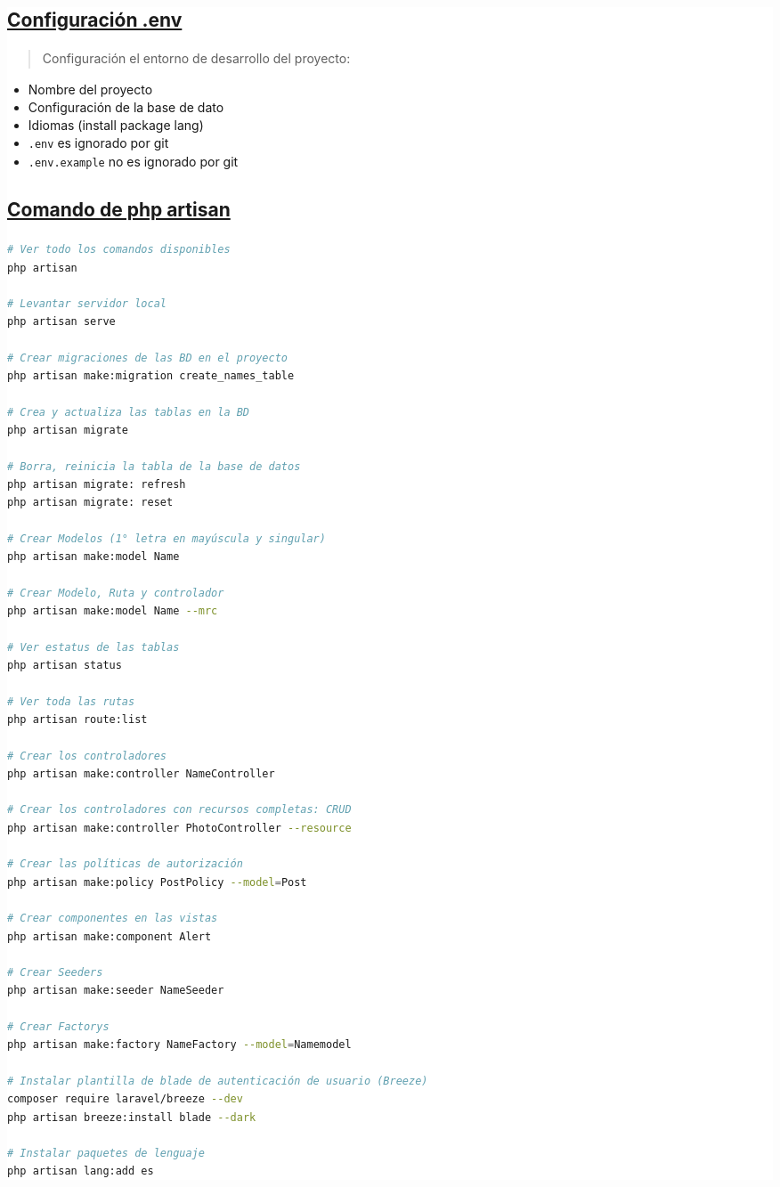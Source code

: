 ## [Configuración .env](#id0) <a name="id3"></a>
>Configuración el entorno de desarrollo del proyecto:
- Nombre del proyecto
- Configuración de la base de dato
- Idiomas (install package lang)
- ``.env`` es ignorado por git
- ``.env.example`` no es ignorado por git

## [Comando de php artisan](#id0) <a name="id4"></a>
```bash
# Ver todo los comandos disponibles
php artisan

# Levantar servidor local
php artisan serve

# Crear migraciones de las BD en el proyecto
php artisan make:migration create_names_table

# Crea y actualiza las tablas en la BD
php artisan migrate

# Borra, reinicia la tabla de la base de datos
php artisan migrate: refresh
php artisan migrate: reset

# Crear Modelos (1° letra en mayúscula y singular)
php artisan make:model Name

# Crear Modelo, Ruta y controlador 
php artisan make:model Name --mrc

# Ver estatus de las tablas
php artisan status

# Ver toda las rutas
php artisan route:list

# Crear los controladores
php artisan make:controller NameController

# Crear los controladores con recursos completas: CRUD
php artisan make:controller PhotoController --resource

# Crear las políticas de autorización
php artisan make:policy PostPolicy --model=Post

# Crear componentes en las vistas
php artisan make:component Alert

# Crear Seeders
php artisan make:seeder NameSeeder

# Crear Factorys
php artisan make:factory NameFactory --model=Namemodel

# Instalar plantilla de blade de autenticación de usuario (Breeze)
composer require laravel/breeze --dev
php artisan breeze:install blade --dark

# Instalar paquetes de lenguaje
php artisan lang:add es
```